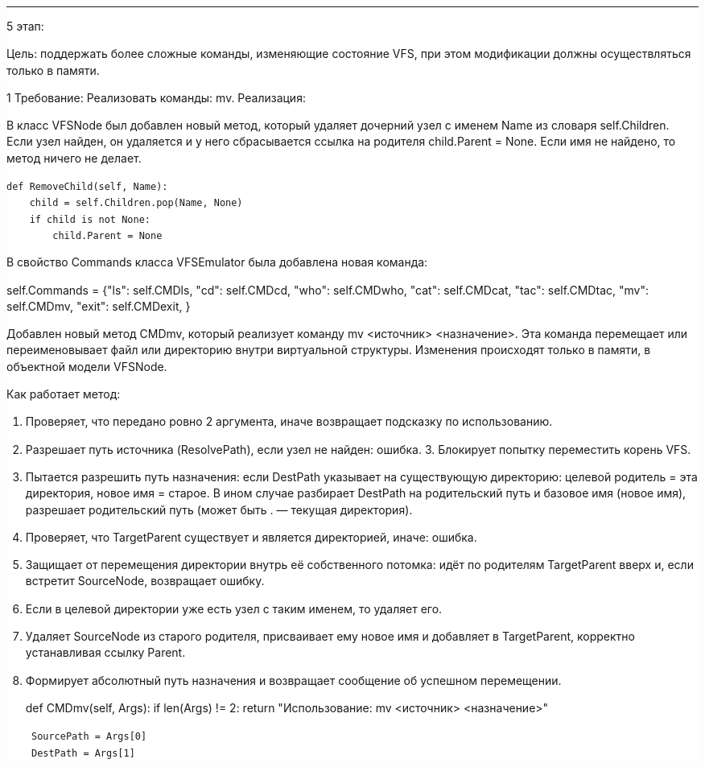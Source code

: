-------------------------------------------------------------------------

5 этап:

Цель: поддержать более сложные команды, изменяющие состояние VFS, при
этом модификации должны осуществляться только в памяти.

1 Требование: Реализовать команды: mv.
Реализация:

В класс VFSNode был добавлен новый метод, который удаляет дочерний узел с именем Name из словаря self.Children. Если узел найден, он удаляется и у него сбрасывается ссылка на родителя child.Parent = None. Если имя не найдено, то метод ничего не делает.

    def RemoveChild(self, Name):
        child = self.Children.pop(Name, None)
        if child is not None:
            child.Parent = None

В свойство Commands класса VFSEmulator была добавлена новая команда:

self.Commands = {"ls": self.CMDls,
                         "cd": self.CMDcd,
                         "who": self.CMDwho,
                         "cat": self.CMDcat,
                         "tac": self.CMDtac,
                         "mv": self.CMDmv,
                         "exit": self.CMDexit,
                         }

Добавлен новый метод CMDmv, который реализует команду mv <источник> <назначение>. Эта команда перемещает или переименовывает файл или директорию внутри виртуальной структуры. Изменения происходят только в памяти, в объектной модели VFSNode.

Как работает метод: 
1. Проверяет, что передано ровно 2 аргумента, иначе возвращает подсказку по использованию. 
2. Разрешает путь источника (ResolvePath), если узел не найден: ошибка. 3. Блокирует попытку переместить корень VFS. 
4. Пытается разрешить путь назначения: если DestPath указывает на существующую директорию: целевой родитель = эта директория, новое имя = старое. В ином случае разбирает DestPath на родительский путь и базовое имя (новое имя), разрешает родительский путь (может быть . — текущая директория). 
5. Проверяет, что TargetParent существует и является директорией, иначе: ошибка. 
6. Защищает от перемещения директории внутрь её собственного потомка: идёт по родителям TargetParent вверх и, если встретит SourceNode, возвращает ошибку. 
7. Если в целевой директории уже есть узел с таким именем, то удаляет его.
8. Удаляет SourceNode из старого родителя, присваивает ему новое имя и добавляет в TargetParent, корректно устанавливая ссылку Parent.
9. Формирует абсолютный путь назначения и возвращает сообщение об успешном перемещении.

    def CMDmv(self, Args):
        if len(Args) != 2:
            return "Использование: mv <источник> <назначение>"

        SourcePath = Args[0]
        DestPath = Args[1]
